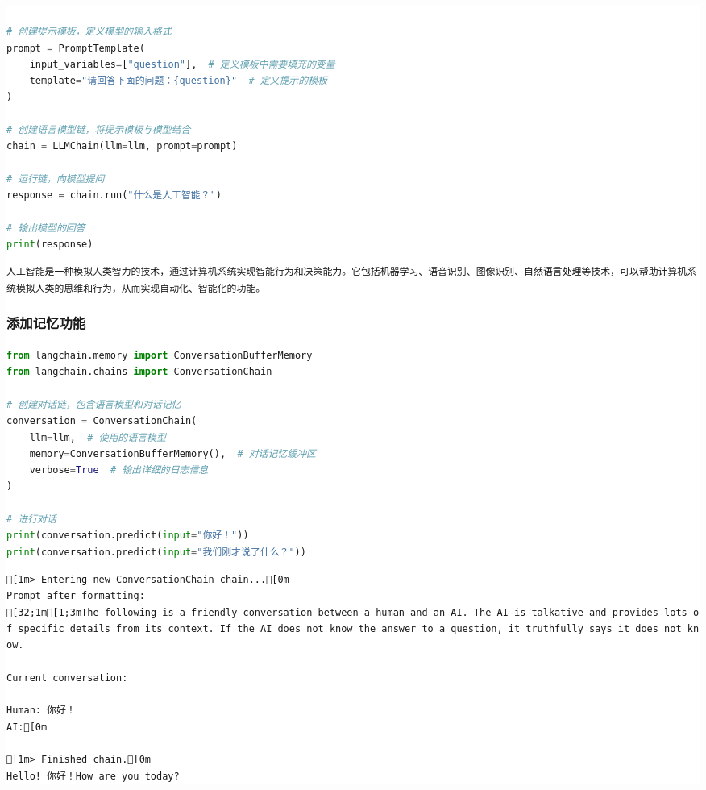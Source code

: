 ```python

# 创建提示模板，定义模型的输入格式
prompt = PromptTemplate(
    input_variables=["question"],  # 定义模板中需要填充的变量
    template="请回答下面的问题：{question}"  # 定义提示的模板
)

# 创建语言模型链，将提示模板与模型结合
chain = LLMChain(llm=llm, prompt=prompt)

# 运行链，向模型提问
response = chain.run("什么是人工智能？")

# 输出模型的回答
print(response)
```

    人工智能是一种模拟人类智力的技术，通过计算机系统实现智能行为和决策能力。它包括机器学习、语音识别、图像识别、自然语言处理等技术，可以帮助计算机系统模拟人类的思维和行为，从而实现自动化、智能化的功能。


### 添加记忆功能


```python
from langchain.memory import ConversationBufferMemory
from langchain.chains import ConversationChain

# 创建对话链，包含语言模型和对话记忆
conversation = ConversationChain(
    llm=llm,  # 使用的语言模型
    memory=ConversationBufferMemory(),  # 对话记忆缓冲区
    verbose=True  # 输出详细的日志信息
)

# 进行对话
print(conversation.predict(input="你好！"))
print(conversation.predict(input="我们刚才说了什么？"))
```

    
    
    [1m> Entering new ConversationChain chain...[0m
    Prompt after formatting:
    [32;1m[1;3mThe following is a friendly conversation between a human and an AI. The AI is talkative and provides lots of specific details from its context. If the AI does not know the answer to a question, it truthfully says it does not know.
    
    Current conversation:
    
    Human: 你好！
    AI:[0m
    
    [1m> Finished chain.[0m
    Hello! 你好！How are you today?
    
    